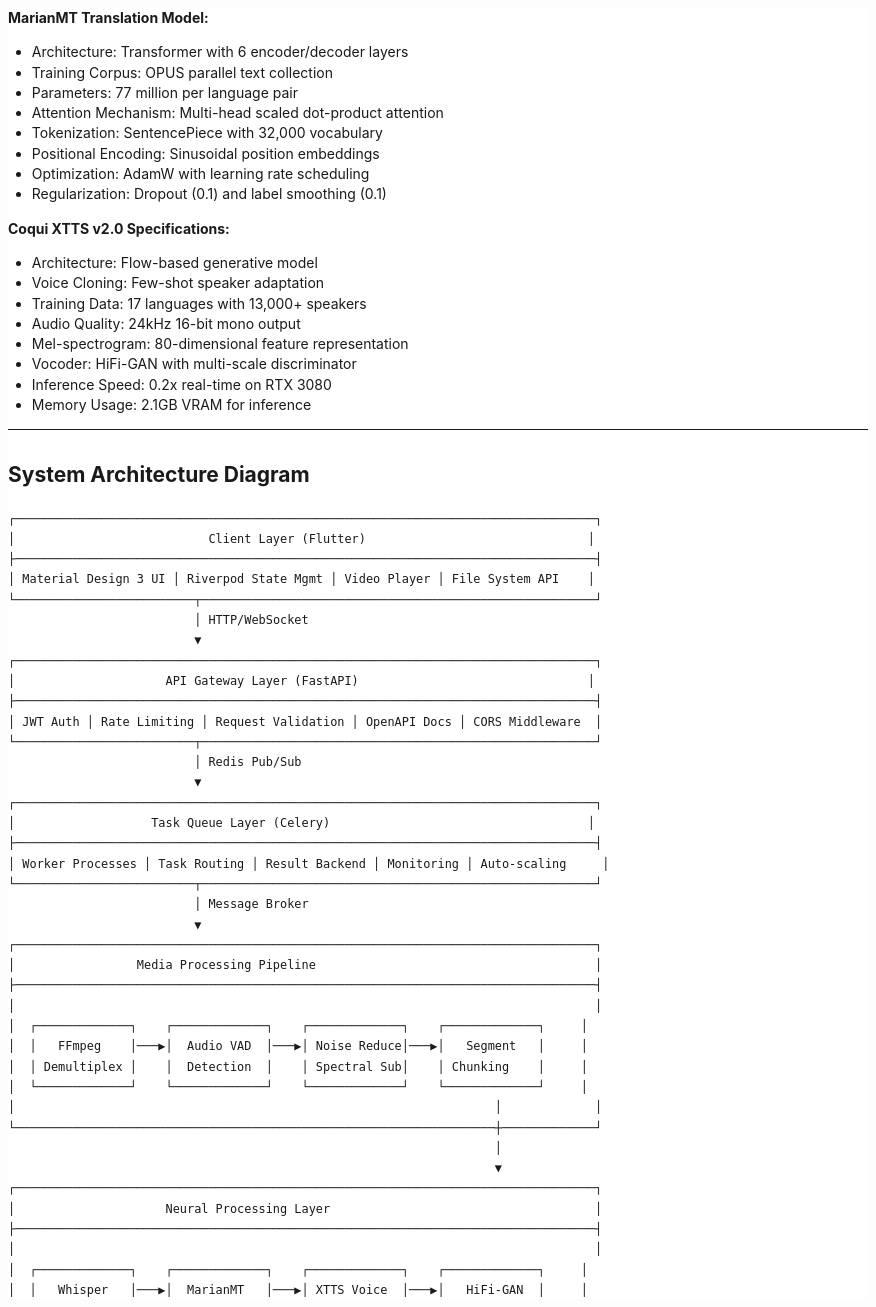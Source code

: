 **MarianMT Translation Model:**
- Architecture: Transformer with 6 encoder/decoder layers
- Training Corpus: OPUS parallel text collection
- Parameters: 77 million per language pair
- Attention Mechanism: Multi-head scaled dot-product attention
- Tokenization: SentencePiece with 32,000 vocabulary
- Positional Encoding: Sinusoidal position embeddings
- Optimization: AdamW with learning rate scheduling
- Regularization: Dropout (0.1) and label smoothing (0.1)

**Coqui XTTS v2.0 Specifications:**
- Architecture: Flow-based generative model
- Voice Cloning: Few-shot speaker adaptation
- Training Data: 17 languages with 13,000+ speakers
- Audio Quality: 24kHz 16-bit mono output
- Mel-spectrogram: 80-dimensional feature representation
- Vocoder: HiFi-GAN with multi-scale discriminator
- Inference Speed: 0.2x real-time on RTX 3080
- Memory Usage: 2.1GB VRAM for inference

---

## System Architecture Diagram

```
┌─────────────────────────────────────────────────────────────────────────────────┐
│                           Client Layer (Flutter)                               │
├─────────────────────────────────────────────────────────────────────────────────┤
│ Material Design 3 UI │ Riverpod State Mgmt │ Video Player │ File System API    │
└─────────────────────────┬───────────────────────────────────────────────────────┘
                          │ HTTP/WebSocket
                          ▼
┌─────────────────────────────────────────────────────────────────────────────────┐
│                     API Gateway Layer (FastAPI)                                │
├─────────────────────────────────────────────────────────────────────────────────┤
│ JWT Auth │ Rate Limiting │ Request Validation │ OpenAPI Docs │ CORS Middleware  │
└─────────────────────────┬───────────────────────────────────────────────────────┘
                          │ Redis Pub/Sub
                          ▼
┌─────────────────────────────────────────────────────────────────────────────────┐
│                   Task Queue Layer (Celery)                                    │
├─────────────────────────────────────────────────────────────────────────────────┤
│ Worker Processes │ Task Routing │ Result Backend │ Monitoring │ Auto-scaling     │
└─────────────────────────┬───────────────────────────────────────────────────────┘
                          │ Message Broker
                          ▼
┌─────────────────────────────────────────────────────────────────────────────────┐
│                 Media Processing Pipeline                                       │
├─────────────────────────────────────────────────────────────────────────────────┤
│                                                                                 │
│  ┌─────────────┐    ┌─────────────┐    ┌─────────────┐    ┌─────────────┐     │
│  │   FFmpeg    │───▶│  Audio VAD  │───▶│ Noise Reduce│───▶│   Segment   │     │
│  │ Demultiplex │    │  Detection  │    │ Spectral Sub│    │ Chunking    │     │
│  └─────────────┘    └─────────────┘    └─────────────┘    └─────────────┘     │
│                                                                   │             │
└───────────────────────────────────────────────────────────────────┼─────────────┘
                                                                    │
                                                                    ▼
┌─────────────────────────────────────────────────────────────────────────────────┐
│                     Neural Processing Layer                                     │
├─────────────────────────────────────────────────────────────────────────────────┤
│                                                                                 │
│  ┌─────────────┐    ┌─────────────┐    ┌─────────────┐    ┌─────────────┐     │
│  │   Whisper   │───▶│  MarianMT   │───▶│ XTTS Voice  │───▶│   HiFi-GAN  │     │
```